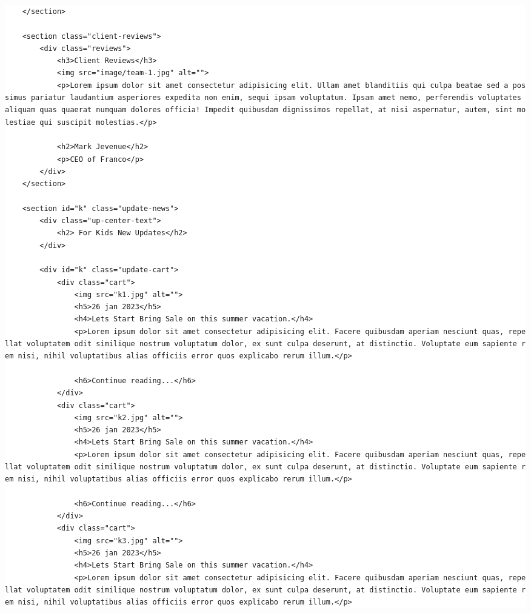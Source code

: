 
       
        </section>

        <section class="client-reviews">
            <div class="reviews">
                <h3>Client Reviews</h3>
                <img src="image/team-1.jpg" alt="">
                <p>Lorem ipsum dolor sit amet consectetur adipisicing elit. Ullam amet blanditiis qui culpa beatae sed a possimus pariatur laudantium asperiores expedita non enim, sequi ipsam voluptatum. Ipsam amet nemo, perferendis voluptates aliquam quas quaerat numquam dolores officia! Impedit quibusdam dignissimos repellat, at nisi aspernatur, autem, sint molestiae qui suscipit molestias.</p>

                <h2>Mark Jevenue</h2>
                <p>CEO of Franco</p>
            </div>
        </section>

        <section id="k" class="update-news">
            <div class="up-center-text">
                <h2> For Kids New Updates</h2>
            </div>

            <div id="k" class="update-cart">
                <div class="cart">
                    <img src="k1.jpg" alt="">
                    <h5>26 jan 2023</h5>
                    <h4>Lets Start Bring Sale on this summer vacation.</h4>
                    <p>Lorem ipsum dolor sit amet consectetur adipisicing elit. Facere quibusdam aperiam nesciunt quas, repellat voluptatem odit similique nostrum voluptatum dolor, ex sunt culpa deserunt, at distinctio. Voluptate eum sapiente rem nisi, nihil voluptatibus alias officiis error quos explicabo rerum illum.</p>

                    <h6>Continue reading...</h6>
                </div>
                <div class="cart">
                    <img src="k2.jpg" alt="">
                    <h5>26 jan 2023</h5>
                    <h4>Lets Start Bring Sale on this summer vacation.</h4>
                    <p>Lorem ipsum dolor sit amet consectetur adipisicing elit. Facere quibusdam aperiam nesciunt quas, repellat voluptatem odit similique nostrum voluptatum dolor, ex sunt culpa deserunt, at distinctio. Voluptate eum sapiente rem nisi, nihil voluptatibus alias officiis error quos explicabo rerum illum.</p>

                    <h6>Continue reading...</h6>
                </div>
                <div class="cart">
                    <img src="k3.jpg" alt="">
                    <h5>26 jan 2023</h5>
                    <h4>Lets Start Bring Sale on this summer vacation.</h4>
                    <p>Lorem ipsum dolor sit amet consectetur adipisicing elit. Facere quibusdam aperiam nesciunt quas, repellat voluptatem odit similique nostrum voluptatum dolor, ex sunt culpa deserunt, at distinctio. Voluptate eum sapiente rem nisi, nihil voluptatibus alias officiis error quos explicabo rerum illum.</p>
